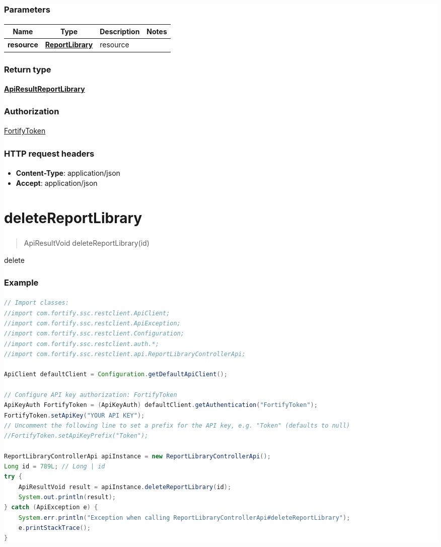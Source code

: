 ### Parameters

Name | Type | Description  | Notes
------------- | ------------- | ------------- | -------------
 **resource** | [**ReportLibrary**](ReportLibrary.md)| resource |

### Return type

[**ApiResultReportLibrary**](ApiResultReportLibrary.md)

### Authorization

[FortifyToken](../README.md#FortifyToken)

### HTTP request headers

 - **Content-Type**: application/json
 - **Accept**: application/json

<a name="deleteReportLibrary"></a>
# **deleteReportLibrary**
> ApiResultVoid deleteReportLibrary(id)

delete

### Example
```java
// Import classes:
//import com.fortify.ssc.restclient.ApiClient;
//import com.fortify.ssc.restclient.ApiException;
//import com.fortify.ssc.restclient.Configuration;
//import com.fortify.ssc.restclient.auth.*;
//import com.fortify.ssc.restclient.api.ReportLibraryControllerApi;

ApiClient defaultClient = Configuration.getDefaultApiClient();

// Configure API key authorization: FortifyToken
ApiKeyAuth FortifyToken = (ApiKeyAuth) defaultClient.getAuthentication("FortifyToken");
FortifyToken.setApiKey("YOUR API KEY");
// Uncomment the following line to set a prefix for the API key, e.g. "Token" (defaults to null)
//FortifyToken.setApiKeyPrefix("Token");

ReportLibraryControllerApi apiInstance = new ReportLibraryControllerApi();
Long id = 789L; // Long | id
try {
    ApiResultVoid result = apiInstance.deleteReportLibrary(id);
    System.out.println(result);
} catch (ApiException e) {
    System.err.println("Exception when calling ReportLibraryControllerApi#deleteReportLibrary");
    e.printStackTrace();
}
```
